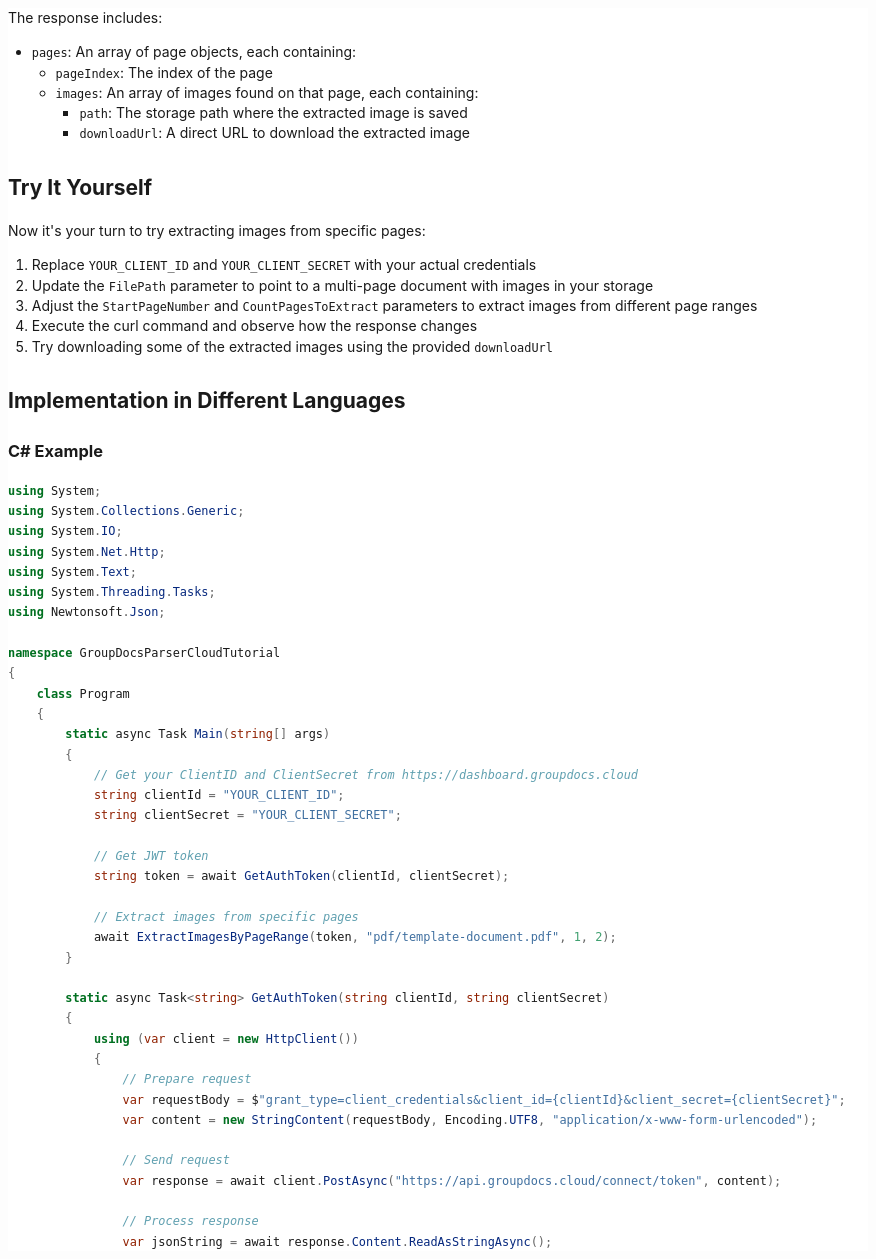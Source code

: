 The response includes:
- `pages`: An array of page objects, each containing:
  - `pageIndex`: The index of the page
  - `images`: An array of images found on that page, each containing:
    - `path`: The storage path where the extracted image is saved
    - `downloadUrl`: A direct URL to download the extracted image

## Try It Yourself

Now it's your turn to try extracting images from specific pages:

1. Replace `YOUR_CLIENT_ID` and `YOUR_CLIENT_SECRET` with your actual credentials
2. Update the `FilePath` parameter to point to a multi-page document with images in your storage
3. Adjust the `StartPageNumber` and `CountPagesToExtract` parameters to extract images from different page ranges
4. Execute the curl command and observe how the response changes
5. Try downloading some of the extracted images using the provided `downloadUrl`

## Implementation in Different Languages

### C# Example

```csharp
using System;
using System.Collections.Generic;
using System.IO;
using System.Net.Http;
using System.Text;
using System.Threading.Tasks;
using Newtonsoft.Json;

namespace GroupDocsParserCloudTutorial
{
    class Program
    {
        static async Task Main(string[] args)
        {
            // Get your ClientID and ClientSecret from https://dashboard.groupdocs.cloud
            string clientId = "YOUR_CLIENT_ID";
            string clientSecret = "YOUR_CLIENT_SECRET";
            
            // Get JWT token
            string token = await GetAuthToken(clientId, clientSecret);
            
            // Extract images from specific pages
            await ExtractImagesByPageRange(token, "pdf/template-document.pdf", 1, 2);
        }
        
        static async Task<string> GetAuthToken(string clientId, string clientSecret)
        {
            using (var client = new HttpClient())
            {
                // Prepare request
                var requestBody = $"grant_type=client_credentials&client_id={clientId}&client_secret={clientSecret}";
                var content = new StringContent(requestBody, Encoding.UTF8, "application/x-www-form-urlencoded");
                
                // Send request
                var response = await client.PostAsync("https://api.groupdocs.cloud/connect/token", content);
                
                // Process response
                var jsonString = await response.Content.ReadAsStringAsync();
```